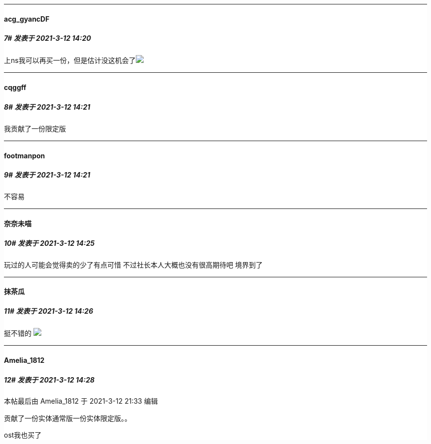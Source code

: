 *****

####  acg_gyancDF  
##### 7#       发表于 2021-3-12 14:20


上ns我可以再买一份，但是估计没这机会了<img src="https://static.saraba1st.com/image/smiley/face2017/066.png" referrerpolicy="no-referrer">


*****

####  cqggff  
##### 8#       发表于 2021-3-12 14:21


我贡献了一份限定版


*****

####  footmanpon  
##### 9#       发表于 2021-3-12 14:21


不容易


*****

####  奈奈未喵  
##### 10#       发表于 2021-3-12 14:25


玩过的人可能会觉得卖的少了有点可惜 
不过社长本人大概也没有很高期待吧 境界到了


*****

####  抹茶瓜  
##### 11#       发表于 2021-3-12 14:26


挺不错的 <img src="https://static.saraba1st.com/image/smiley/face2017/025.png" referrerpolicy="no-referrer">


*****

####  Amelia_1812  
##### 12#       发表于 2021-3-12 14:28


 本帖最后由 Amelia_1812 于 2021-3-12 21:33 编辑 

贡献了一份实体通常版一份实体限定版。。

ost我也买了
